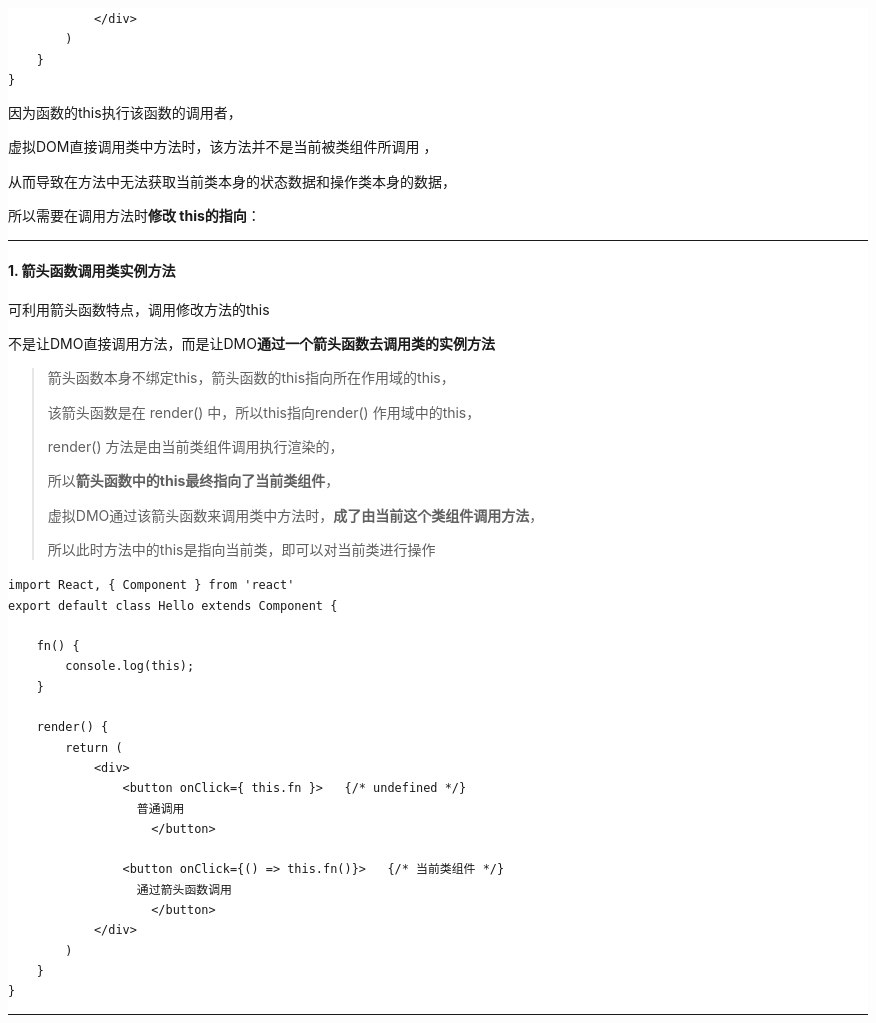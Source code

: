 ```react
            </div>
        )
    }
}
```

因为函数的this执行该函数的调用者，

虚拟DOM直接调用类中方法时，该方法并不是当前被类组件所调用 ，

从而导致在方法中无法获取当前类本身的状态数据和操作类本身的数据，

所以需要在调用方法时**修改 this的指向**：

---

#### 1. 箭头函数调用类实例方法

可利用箭头函数特点，调用修改方法的this

不是让DMO直接调用方法，而是让DMO**通过一个箭头函数去调用类的实例方法**

> 箭头函数本身不绑定this，箭头函数的this指向所在作用域的this，
>
> 该箭头函数是在 render() 中，所以this指向render() 作用域中的this，
>
> render() 方法是由当前类组件调用执行渲染的，
>
> 所以**箭头函数中的this最终指向了当前类组件**，
>
> 虚拟DMO通过该箭头函数来调用类中方法时，**成了由当前这个类组件调用方法**，
>
> 所以此时方法中的this是指向当前类，即可以对当前类进行操作

```react
import React, { Component } from 'react'
export default class Hello extends Component {

    fn() {
        console.log(this);
    }

    render() {
        return (
            <div>
                <button onClick={ this.fn }>   {/* undefined */}
                  普通调用
            		</button>

                <button onClick={() => this.fn()}>   {/* 当前类组件 */}
                  通过箭头函数调用
            		</button>
            </div>
        )
    }
}
```

---